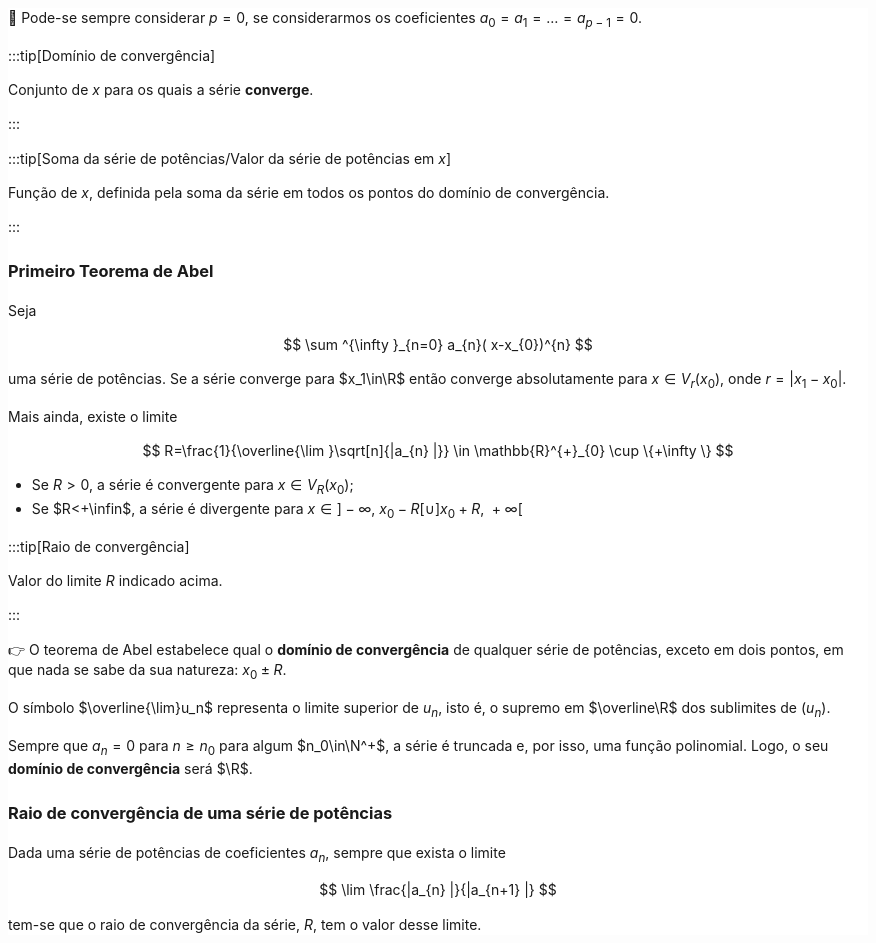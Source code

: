 🧠 Pode-se sempre considerar $p=0$, se considerarmos os coeficientes ${a_0=a_1=\dots=a_{p-1}=0}$.

:::tip[Domínio de convergência]

Conjunto de $x$ para os quais a série **converge**.

:::

:::tip[Soma da série de potências/Valor da série de potências em $x$]

Função de $x$, definida pela soma da série em todos os pontos do domínio de convergência.

:::

### Primeiro Teorema de Abel

Seja

$$
\sum ^{\infty }_{n=0} a_{n}( x-x_{0})^{n}
$$

uma série de potências. Se a série converge para $x_1\in\R$ então converge absolutamente para ${x\in V_r(x_0)}$, onde $r=\left| x_1-x_0\right|$.

Mais ainda, existe o limite

$$
R=\frac{1}{\overline{\lim }\sqrt[n]{|a_{n} |}} \in \mathbb{R}^{+}_{0} \cup \{+\infty \}
$$

- Se $R>0$, a série é convergente para $x\in V_R(x_0)$;
- Se $R<+\infin$, a série é divergente para $x\in ] -\infty ,\ x_{0} -R[ \cup ] x_{0} +R,\ +\infty [$

:::tip[Raio de convergência]

Valor do limite $R$ indicado acima.

:::

👉 O teorema de Abel estabelece qual o **domínio de convergência** de qualquer série de potências, exceto em dois pontos, em que nada se sabe da sua natureza: $x_0\pm R$.

O símbolo $\overline{\lim}u_n$ representa o limite superior de $u_n$, isto é, o supremo em $\overline\R$ dos sublimites de $(u_n)$.

Sempre que $a_n=0$ para $n\ge n_0$ para algum $n_0\in\N^+$, a série é truncada e, por isso, uma função polinomial. Logo, o seu **domínio de convergência** será $\R$.

### Raio de convergência de uma série de potências

Dada uma série de potências de coeficientes $a_n$, sempre que exista o limite

$$
\lim \frac{|a_{n} |}{|a_{n+1} |}
$$

tem-se que o raio de convergência da série, $R$, tem o valor desse limite.
